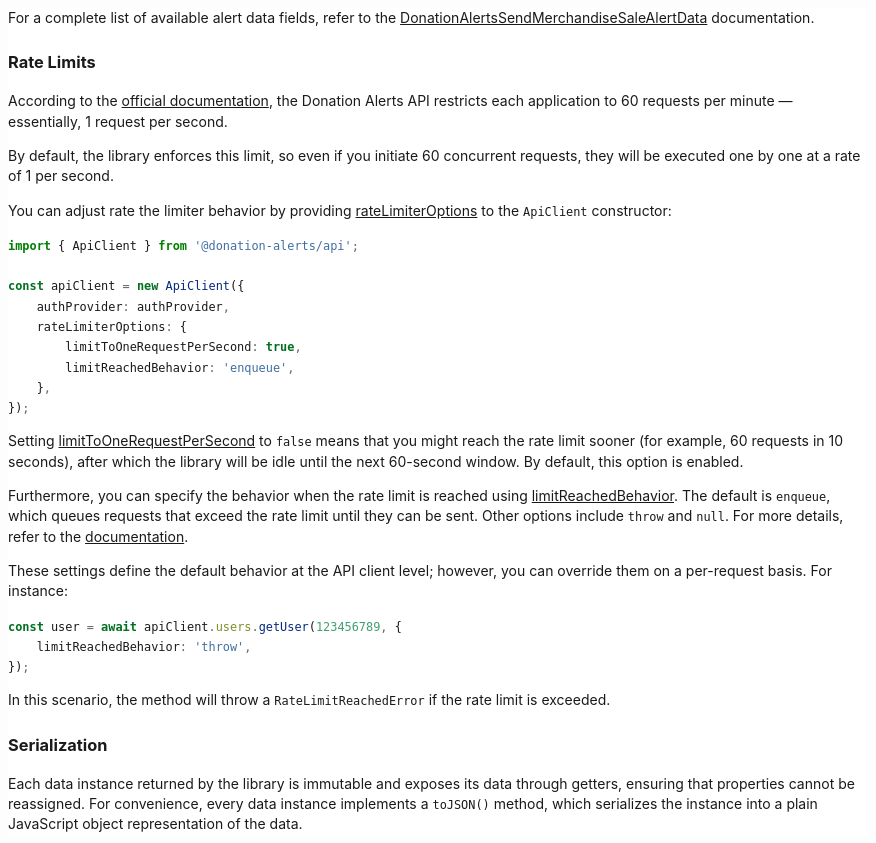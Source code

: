 For a complete list of available alert data fields, refer to the [DonationAlertsSendMerchandiseSaleAlertData](https://stimulcross.github.io/donation-alerts/interfaces/api.DonationAlertsSendMerchandiseSaleAlertData.html) documentation.

### Rate Limits

According to the [official documentation](https://www.donationalerts.com/apidoc#introduction__http_api_requests__limitations), the Donation Alerts API restricts each application to 60 requests per minute — essentially, 1 request per second.

By default, the library enforces this limit, so even if you initiate 60 concurrent requests, they will be executed one by one at a rate of 1 per second.

You can adjust rate the limiter behavior by providing [rateLimiterOptions](https://stimulcross.github.io/donation-alerts/interfaces/api.ApiConfig.html#rateLimiterOptions) to the `ApiClient` constructor:

```ts
import { ApiClient } from '@donation-alerts/api';

const apiClient = new ApiClient({
	authProvider: authProvider,
	rateLimiterOptions: {
		limitToOneRequestPerSecond: true,
		limitReachedBehavior: 'enqueue',
	},
});
```

Setting [limitToOneRequestPerSecond](https://stimulcross.github.io/donation-alerts/interfaces/api.RateLimiterOptions.html#limitToOneRequestPerSecond) to `false` means that you might reach the rate limit sooner (for example, 60 requests in 10 seconds), after which the library will be idle until the next 60-second window. By default, this option is enabled.

Furthermore, you can specify the behavior when the rate limit is reached using [limitReachedBehavior](https://stimulcross.github.io/donation-alerts/interfaces/api.RateLimiterOptions.html#limitReachedBehavior). The default is `enqueue`, which queues requests that exceed the rate limit until they can be sent. Other options include `throw` and `null`. For more details, refer to the [documentation](https://stimulcross.github.io/donation-alerts/interfaces/api.RateLimiterOptions.html).

These settings define the default behavior at the API client level; however, you can override them on a per-request basis. For instance:

```ts
const user = await apiClient.users.getUser(123456789, {
	limitReachedBehavior: 'throw',
});
```

In this scenario, the method will throw a `RateLimitReachedError` if the rate limit is exceeded.

### Serialization

Each data instance returned by the library is immutable and exposes its data through getters, ensuring that properties cannot be reassigned. For convenience, every data instance implements a `toJSON()` method, which serializes the instance into a plain JavaScript object representation of the data.
